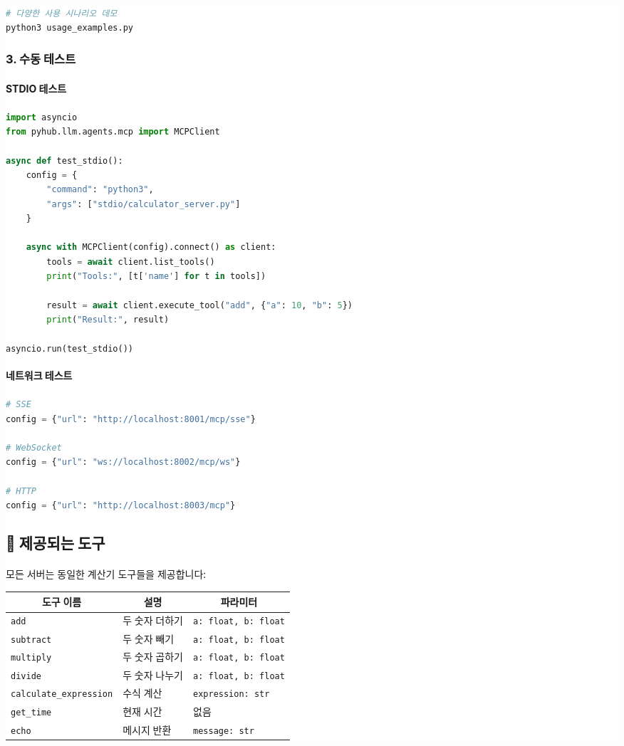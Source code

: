 ```bash
# 다양한 사용 시나리오 데모
python3 usage_examples.py
```

### 3. 수동 테스트

#### STDIO 테스트
```python
import asyncio
from pyhub.llm.agents.mcp import MCPClient

async def test_stdio():
    config = {
        "command": "python3",
        "args": ["stdio/calculator_server.py"]
    }
    
    async with MCPClient(config).connect() as client:
        tools = await client.list_tools()
        print("Tools:", [t['name'] for t in tools])
        
        result = await client.execute_tool("add", {"a": 10, "b": 5})
        print("Result:", result)

asyncio.run(test_stdio())
```

#### 네트워크 테스트
```python
# SSE
config = {"url": "http://localhost:8001/mcp/sse"}

# WebSocket  
config = {"url": "ws://localhost:8002/mcp/ws"}

# HTTP
config = {"url": "http://localhost:8003/mcp"}
```

## 🔧 제공되는 도구

모든 서버는 동일한 계산기 도구들을 제공합니다:

| 도구 이름 | 설명 | 파라미터 |
|---------|------|----------|
| `add` | 두 숫자 더하기 | `a: float, b: float` |
| `subtract` | 두 숫자 빼기 | `a: float, b: float` |
| `multiply` | 두 숫자 곱하기 | `a: float, b: float` |
| `divide` | 두 숫자 나누기 | `a: float, b: float` |
| `calculate_expression` | 수식 계산 | `expression: str` |
| `get_time` | 현재 시간 | 없음 |
| `echo` | 메시지 반환 | `message: str` |
